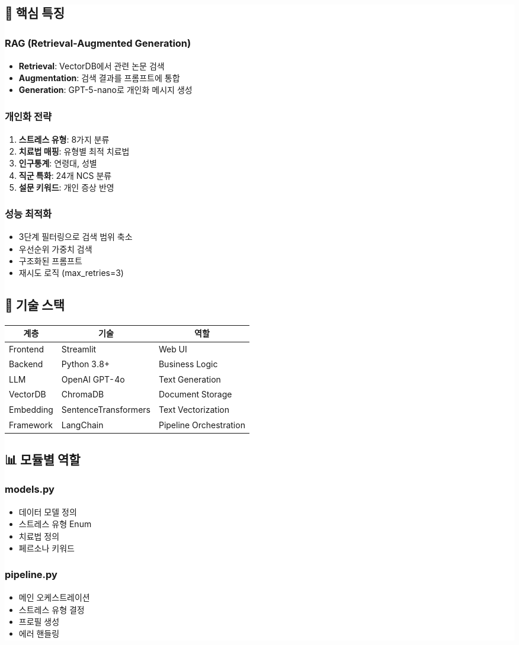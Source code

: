 ## 🎯 핵심 특징

### RAG (Retrieval-Augmented Generation)
- **Retrieval**: VectorDB에서 관련 논문 검색
- **Augmentation**: 검색 결과를 프롬프트에 통합
- **Generation**: GPT-5-nano로 개인화 메시지 생성

### 개인화 전략
1. **스트레스 유형**: 8가지 분류
2. **치료법 매핑**: 유형별 최적 치료법
3. **인구통계**: 연령대, 성별
4. **직군 특화**: 24개 NCS 분류
5. **설문 키워드**: 개인 증상 반영

### 성능 최적화
- 3단계 필터링으로 검색 범위 축소
- 우선순위 가중치 검색
- 구조화된 프롬프트
- 재시도 로직 (max_retries=3)

## 🔧 기술 스택

| 계층 | 기술 | 역할 |
|------|------|------|
| Frontend | Streamlit | Web UI |
| Backend | Python 3.8+ | Business Logic |
| LLM | OpenAI GPT-4o | Text Generation |
| VectorDB | ChromaDB | Document Storage |
| Embedding | SentenceTransformers | Text Vectorization |
| Framework | LangChain | Pipeline Orchestration |

## 📊 모듈별 역할

### models.py
- 데이터 모델 정의
- 스트레스 유형 Enum
- 치료법 정의
- 페르소나 키워드

### pipeline.py
- 메인 오케스트레이션
- 스트레스 유형 결정
- 프로필 생성
- 에러 핸들링
